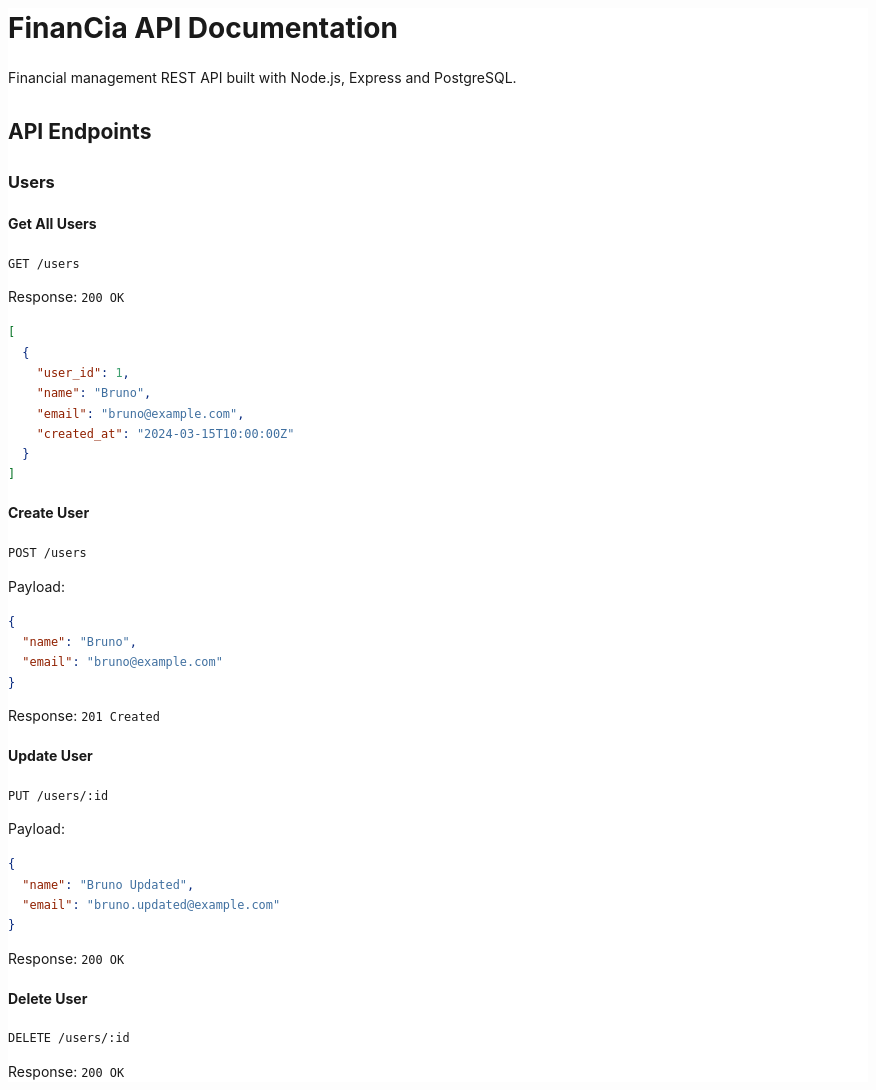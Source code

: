 # FinanCia API Documentation

Financial management REST API built with Node.js, Express and PostgreSQL.

## API Endpoints

### Users

#### Get All Users
```http
GET /users
```
Response: `200 OK`
```json
[
  {
    "user_id": 1,
    "name": "Bruno",
    "email": "bruno@example.com",
    "created_at": "2024-03-15T10:00:00Z"
  }
]
```

#### Create User
```http
POST /users
```
Payload:
```json
{
  "name": "Bruno",
  "email": "bruno@example.com"
}
```
Response: `201 Created`

#### Update User
```http
PUT /users/:id
```
Payload:
```json
{
  "name": "Bruno Updated",
  "email": "bruno.updated@example.com"
}
```
Response: `200 OK`

#### Delete User
```http
DELETE /users/:id
```
Response: `200 OK`
